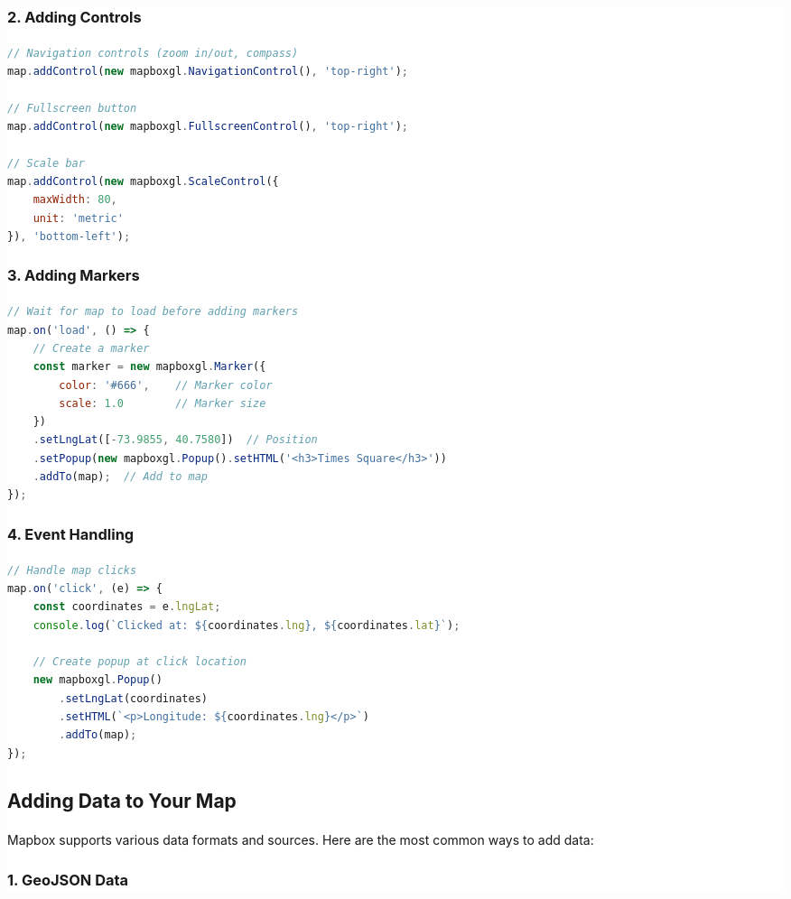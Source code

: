 ### 2. Adding Controls

```javascript
// Navigation controls (zoom in/out, compass)
map.addControl(new mapboxgl.NavigationControl(), 'top-right');

// Fullscreen button
map.addControl(new mapboxgl.FullscreenControl(), 'top-right');

// Scale bar
map.addControl(new mapboxgl.ScaleControl({
    maxWidth: 80,
    unit: 'metric'
}), 'bottom-left');
```

### 3. Adding Markers

```javascript
// Wait for map to load before adding markers
map.on('load', () => {
    // Create a marker
    const marker = new mapboxgl.Marker({
        color: '#666',    // Marker color
        scale: 1.0        // Marker size
    })
    .setLngLat([-73.9855, 40.7580])  // Position
    .setPopup(new mapboxgl.Popup().setHTML('<h3>Times Square</h3>'))
    .addTo(map);  // Add to map
});
```

### 4. Event Handling

```javascript
// Handle map clicks
map.on('click', (e) => {
    const coordinates = e.lngLat;
    console.log(`Clicked at: ${coordinates.lng}, ${coordinates.lat}`);
    
    // Create popup at click location
    new mapboxgl.Popup()
        .setLngLat(coordinates)
        .setHTML(`<p>Longitude: ${coordinates.lng}</p>`)
        .addTo(map);
});
```

## Adding Data to Your Map

Mapbox supports various data formats and sources. Here are the most common ways to add data:

### 1. GeoJSON Data
